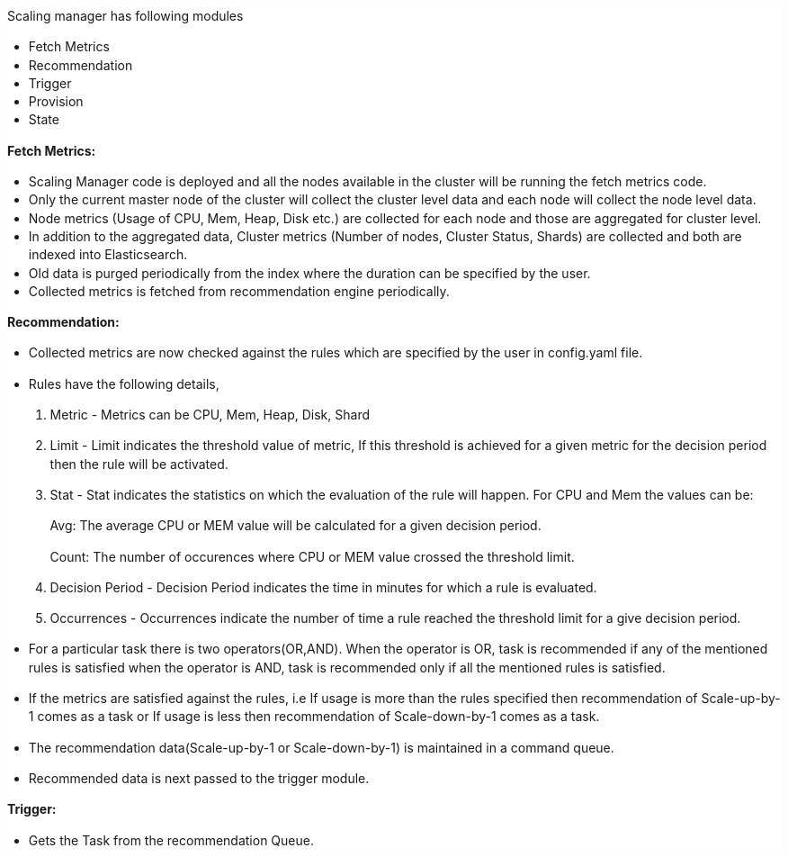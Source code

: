 Scaling manager has following modules

- Fetch Metrics
- Recommendation
- Trigger
- Provision
- State

**Fetch Metrics:** 

- Scaling Manager code is deployed and all the nodes available in the cluster will be running the fetch metrics code.
- Only the current master node of the cluster will collect the cluster level data and each node will collect the node level data.
- Node metrics (Usage of CPU, Mem, Heap, Disk etc.) are collected for each node and those are aggregated for cluster level.
- In addition to the aggregated data, Cluster metrics (Number of nodes, Cluster Status, Shards) are collected and both are indexed into Elasticsearch.
- Old data is purged periodically from the index where the duration can be specified by the user.
- Collected metrics is fetched from recommendation engine periodically.

**Recommendation:** 

- Collected metrics are now checked against the rules which are specified by the user in config.yaml file.

- Rules have the following details, 

  1. Metric - Metrics can be CPU, Mem, Heap, Disk, Shard 

  2. Limit - Limit indicates the threshold value of metric, If this threshold is achieved for a given metric for the decision period then the rule will be activated.

  3. Stat - Stat indicates the statistics on which the evaluation of the rule will happen. For CPU and Mem the values can be:

     Avg: The average CPU or MEM value will be calculated for a given decision period.

     Count: The number of occurences where CPU or MEM value crossed the threshold limit.

  4. Decision Period - Decision Period indicates the time in minutes for which a rule is evaluated.

  5. Occurrences - Occurrences indicate the number of time a rule reached the threshold limit for a give decision period.

- For a particular task there is two operators(OR,AND). When the operator is OR, task is recommended if any of the mentioned rules is satisfied when the operator is AND, task is recommended only if all the mentioned rules is satisfied. 

- If the metrics are satisfied against the rules, i.e If usage is more than the rules specified then recommendation of Scale-up-by-1 comes as a task or If usage is less then recommendation of Scale-down-by-1 comes as a task.

- The recommendation data(Scale-up-by-1 or Scale-down-by-1) is maintained in a command queue.

- Recommended data is next passed to the trigger module.

**Trigger:** 

- Gets the Task from the recommendation Queue.
